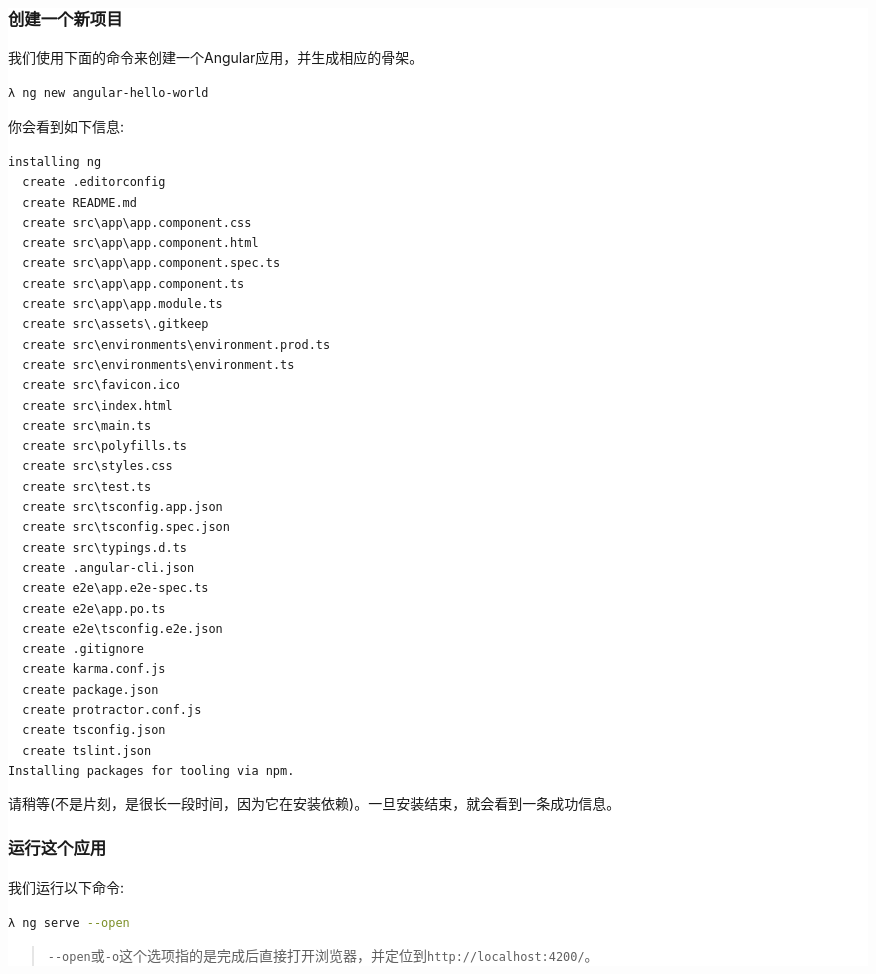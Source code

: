 ### 创建一个新项目

我们使用下面的命令来创建一个Angular应用，并生成相应的骨架。

```bash
λ ng new angular-hello-world
```

你会看到如下信息:

```text
installing ng
  create .editorconfig
  create README.md
  create src\app\app.component.css
  create src\app\app.component.html
  create src\app\app.component.spec.ts
  create src\app\app.component.ts
  create src\app\app.module.ts
  create src\assets\.gitkeep
  create src\environments\environment.prod.ts
  create src\environments\environment.ts
  create src\favicon.ico
  create src\index.html
  create src\main.ts
  create src\polyfills.ts
  create src\styles.css
  create src\test.ts
  create src\tsconfig.app.json
  create src\tsconfig.spec.json
  create src\typings.d.ts
  create .angular-cli.json
  create e2e\app.e2e-spec.ts
  create e2e\app.po.ts
  create e2e\tsconfig.e2e.json
  create .gitignore
  create karma.conf.js
  create package.json
  create protractor.conf.js
  create tsconfig.json
  create tslint.json
Installing packages for tooling via npm.
```

请稍等(不是片刻，是很长一段时间，因为它在安装依赖)。一旦安装结束，就会看到一条成功信息。

### 运行这个应用

我们运行以下命令:

```bash
λ ng serve --open
```

> `--open`或`-o`这个选项指的是完成后直接打开浏览器，并定位到`http://localhost:4200/`。
